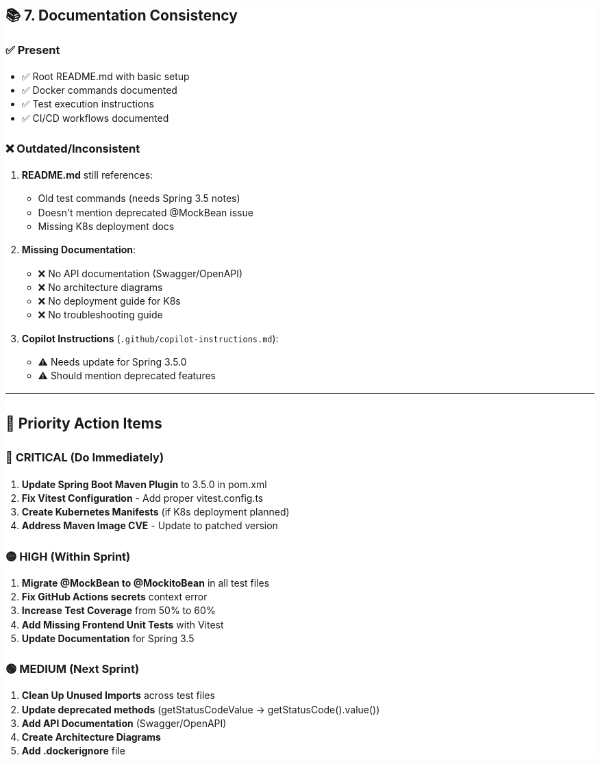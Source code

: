 
## 📚 7. Documentation Consistency

### ✅ **Present**

- ✅ Root README.md with basic setup
- ✅ Docker commands documented
- ✅ Test execution instructions
- ✅ CI/CD workflows documented

### ❌ **Outdated/Inconsistent**

1. **README.md** still references:
   - Old test commands (needs Spring 3.5 notes)
   - Doesn't mention deprecated @MockBean issue
   - Missing K8s deployment docs

2. **Missing Documentation**:
   - ❌ No API documentation (Swagger/OpenAPI)
   - ❌ No architecture diagrams
   - ❌ No deployment guide for K8s
   - ❌ No troubleshooting guide

3. **Copilot Instructions** (`.github/copilot-instructions.md`):
   - ⚠️ Needs update for Spring 3.5.0
   - ⚠️ Should mention deprecated features

---

## 🎯 Priority Action Items

### 🔴 **CRITICAL (Do Immediately)**

1. **Update Spring Boot Maven Plugin** to 3.5.0 in pom.xml
2. **Fix Vitest Configuration** - Add proper vitest.config.ts
3. **Create Kubernetes Manifests** (if K8s deployment planned)
4. **Address Maven Image CVE** - Update to patched version

### 🟡 **HIGH (Within Sprint)**

1. **Migrate @MockBean to @MockitoBean** in all test files
2. **Fix GitHub Actions secrets** context error
3. **Increase Test Coverage** from 50% to 60%
4. **Add Missing Frontend Unit Tests** with Vitest
5. **Update Documentation** for Spring 3.5

### 🟢 **MEDIUM (Next Sprint)**

1. **Clean Up Unused Imports** across test files
2. **Update deprecated methods** (getStatusCodeValue → getStatusCode().value())
3. **Add API Documentation** (Swagger/OpenAPI)
4. **Create Architecture Diagrams**
5. **Add .dockerignore** file
